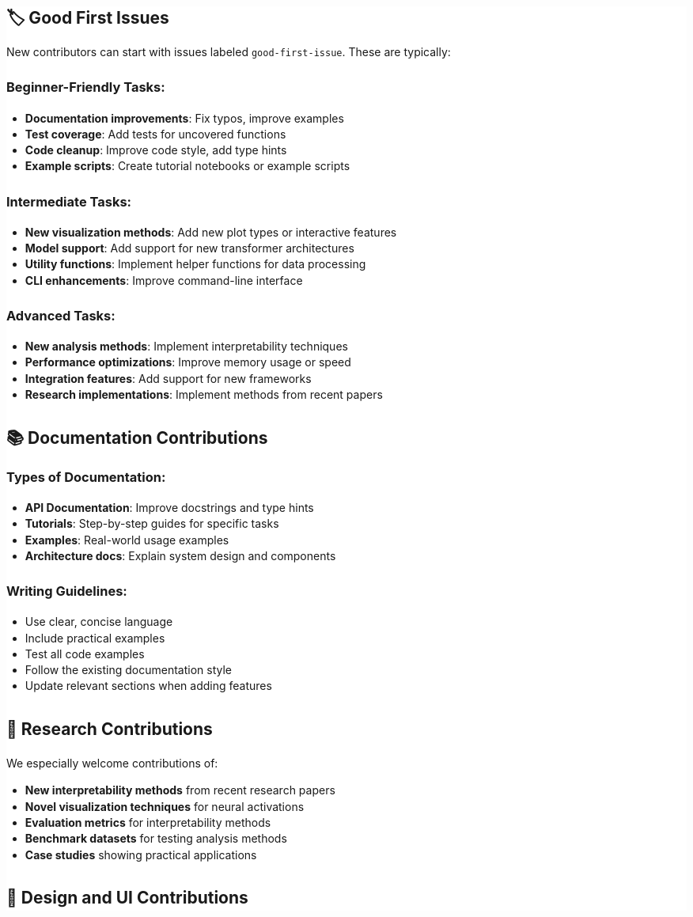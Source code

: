 ## 🏷️ Good First Issues

New contributors can start with issues labeled `good-first-issue`. These are typically:

### Beginner-Friendly Tasks:
- **Documentation improvements**: Fix typos, improve examples
- **Test coverage**: Add tests for uncovered functions
- **Code cleanup**: Improve code style, add type hints
- **Example scripts**: Create tutorial notebooks or example scripts

### Intermediate Tasks:
- **New visualization methods**: Add new plot types or interactive features
- **Model support**: Add support for new transformer architectures
- **Utility functions**: Implement helper functions for data processing
- **CLI enhancements**: Improve command-line interface

### Advanced Tasks:
- **New analysis methods**: Implement interpretability techniques
- **Performance optimizations**: Improve memory usage or speed
- **Integration features**: Add support for new frameworks
- **Research implementations**: Implement methods from recent papers

## 📚 Documentation Contributions

### Types of Documentation:
- **API Documentation**: Improve docstrings and type hints
- **Tutorials**: Step-by-step guides for specific tasks
- **Examples**: Real-world usage examples
- **Architecture docs**: Explain system design and components

### Writing Guidelines:
- Use clear, concise language
- Include practical examples
- Test all code examples
- Follow the existing documentation style
- Update relevant sections when adding features

## 🧪 Research Contributions

We especially welcome contributions of:
- **New interpretability methods** from recent research papers
- **Novel visualization techniques** for neural activations
- **Evaluation metrics** for interpretability methods
- **Benchmark datasets** for testing analysis methods
- **Case studies** showing practical applications

## 🎨 Design and UI Contributions
